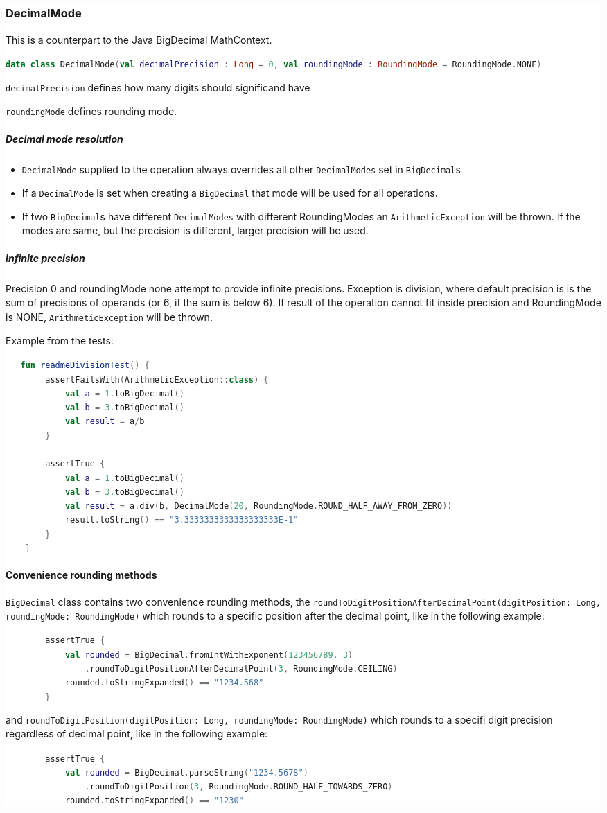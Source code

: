 ### DecimalMode
This is a counterpart to the Java BigDecimal MathContext. 

```kotlin
data class DecimalMode(val decimalPrecision : Long = 0, val roundingMode : RoundingMode = RoundingMode.NONE)
``` 

`decimalPrecision` defines how many digits should significand have

`roundingMode` defines rounding mode. 

##### Decimal mode resolution

* `DecimalMode` supplied to the operation always overrides all other `DecimalModes` set in `BigDecimal`s

* If a `DecimalMode` is set when creating a `BigDecimal` that mode will be used for all operations.

* If two `BigDecimal`s have different `DecimalModes` with different RoundingModes an `ArithmeticException` will be thrown. 
If the modes are same, but the precision is different, larger precision will be used.

##### Infinite precision  

Precision 0 and roundingMode none attempt to provide infinite precisions. Exception is division, where default precision is
is the sum of precisions of operands (or 6, if the sum is below 6). If result of the operation cannot fit inside precision and RoundingMode is NONE, `ArithmeticException` 
will be thrown.

Example from the tests:
```kotlin
   fun readmeDivisionTest() {
        assertFailsWith(ArithmeticException::class) {
            val a = 1.toBigDecimal()
            val b = 3.toBigDecimal()
            val result = a/b
        }

        assertTrue {
            val a = 1.toBigDecimal()
            val b = 3.toBigDecimal()
            val result = a.div(b, DecimalMode(20, RoundingMode.ROUND_HALF_AWAY_FROM_ZERO))
            result.toString() == "3.3333333333333333333E-1"
        }
    }
```

#### Convenience rounding methods
`BigDecimal` class contains two convenience rounding methods, the `roundToDigitPositionAfterDecimalPoint(digitPosition: Long, roundingMode: RoundingMode)`
which rounds to a specific position after the decimal point, like in the following example:
```kotlin
        assertTrue {
            val rounded = BigDecimal.fromIntWithExponent(123456789, 3)
                .roundToDigitPositionAfterDecimalPoint(3, RoundingMode.CEILING)
            rounded.toStringExpanded() == "1234.568"
        }
```
and `roundToDigitPosition(digitPosition: Long, roundingMode: RoundingMode)` which rounds to a specifi digit precision
regardless of decimal point, like in the following example:
```kotlin
        assertTrue {
            val rounded = BigDecimal.parseString("1234.5678")
                .roundToDigitPosition(3, RoundingMode.ROUND_HALF_TOWARDS_ZERO)
            rounded.toStringExpanded() == "1230"
```